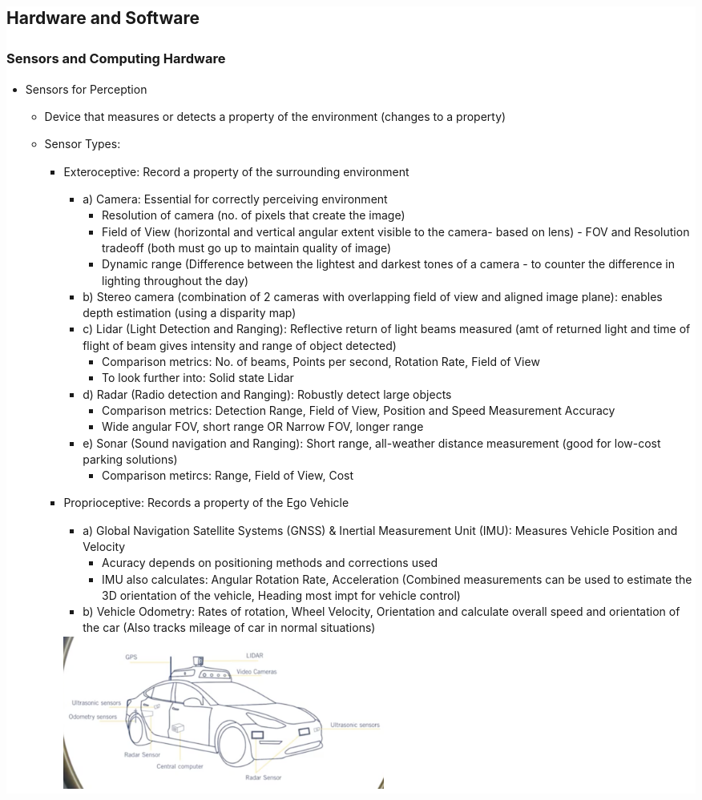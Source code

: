 ## Hardware and Software

### Sensors and Computing Hardware

- Sensors for Perception 
    - Device that measures or detects a property of the environment (changes to a property)

    - Sensor Types: 
        - Exteroceptive: Record a property of the surrounding environment
            - a) Camera: Essential for correctly perceiving environment      
                - Resolution of camera (no. of pixels that create the image)
                - Field of View (horizontal and vertical angular extent visible to the camera- based on lens) - FOV and Resolution tradeoff (both must go up to maintain quality of image)
                - Dynamic range (Difference between the lightest and darkest tones of a camera - to counter the difference in lighting throughout the day)
            - b) Stereo camera (combination of 2 cameras with overlapping field of view and aligned image plane): enables depth estimation (using a disparity map)
            - c) Lidar (Light Detection and Ranging): Reflective return of light beams measured (amt of returned light and time of flight of beam gives intensity and range of object detected)
                - Comparison metrics: No. of beams, Points per second, Rotation Rate, Field of View
                - To look further into: Solid state Lidar
            - d) Radar (Radio detection and Ranging): Robustly detect large objects
                - Comparison metrics: Detection Range, Field of View, Position and Speed Measurement Accuracy
                - Wide angular FOV, short range OR Narrow FOV, longer range
            - e) Sonar (Sound navigation and Ranging): Short range, all-weather distance measurement (good for low-cost parking solutions)
                - Comparison metircs: Range, Field of View, Cost

        - Proprioceptive: Records a property of the Ego Vehicle
            - a) Global Navigation Satellite Systems (GNSS) & Inertial Measurement Unit (IMU): Measures Vehicle Position and Velocity
                - Acuracy depends on positioning methods and corrections used
                - IMU also calculates: Angular Rotation Rate, Acceleration (Combined measurements can be used to estimate the 3D orientation of the vehicle, Heading most impt for vehicle control)
            - b) Vehicle Odometry: Rates of rotation, Wheel Velocity, Orientation and calculate overall speed and orientation of the car (Also tracks mileage of car in normal situations)

            <img src="/images/car_overview.png" width="400">
